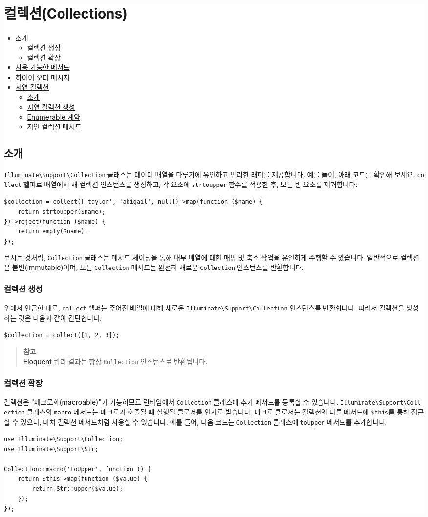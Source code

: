 # 컬렉션(Collections)

- [소개](#introduction)
    - [컬렉션 생성](#creating-collections)
    - [컬렉션 확장](#extending-collections)
- [사용 가능한 메서드](#available-methods)
- [하이어 오더 메시지](#higher-order-messages)
- [지연 컬렉션](#lazy-collections)
    - [소개](#lazy-collection-introduction)
    - [지연 컬렉션 생성](#creating-lazy-collections)
    - [Enumerable 계약](#the-enumerable-contract)
    - [지연 컬렉션 메서드](#lazy-collection-methods)

<a name="introduction"></a>
## 소개

`Illuminate\Support\Collection` 클래스는 데이터 배열을 다루기에 유연하고 편리한 래퍼를 제공합니다. 예를 들어, 아래 코드를 확인해 보세요. `collect` 헬퍼로 배열에서 새 컬렉션 인스턴스를 생성하고, 각 요소에 `strtoupper` 함수를 적용한 후, 모든 빈 요소를 제거합니다:

    $collection = collect(['taylor', 'abigail', null])->map(function ($name) {
        return strtoupper($name);
    })->reject(function ($name) {
        return empty($name);
    });

보시는 것처럼, `Collection` 클래스는 메서드 체이닝을 통해 내부 배열에 대한 매핑 및 축소 작업을 유연하게 수행할 수 있습니다. 일반적으로 컬렉션은 불변(immutable)이며, 모든 `Collection` 메서드는 완전히 새로운 `Collection` 인스턴스를 반환합니다.

<a name="creating-collections"></a>
### 컬렉션 생성

위에서 언급한 대로, `collect` 헬퍼는 주어진 배열에 대해 새로운 `Illuminate\Support\Collection` 인스턴스를 반환합니다. 따라서 컬렉션을 생성하는 것은 다음과 같이 간단합니다.

    $collection = collect([1, 2, 3]);

> **참고**  
> [Eloquent](/docs/{{version}}/eloquent) 쿼리 결과는 항상 `Collection` 인스턴스로 반환됩니다.

<a name="extending-collections"></a>
### 컬렉션 확장

컬렉션은 "매크로화(macroable)"가 가능하므로 런타임에서 `Collection` 클래스에 추가 메서드를 등록할 수 있습니다. `Illuminate\Support\Collection` 클래스의 `macro` 메서드는 매크로가 호출될 때 실행될 클로저를 인자로 받습니다. 매크로 클로저는 컬렉션의 다른 메서드에 `$this`를 통해 접근할 수 있으니, 마치 컬렉션 메서드처럼 사용할 수 있습니다. 예를 들어, 다음 코드는 `Collection` 클래스에 `toUpper` 메서드를 추가합니다.

    use Illuminate\Support\Collection;
    use Illuminate\Support\Str;

    Collection::macro('toUpper', function () {
        return $this->map(function ($value) {
            return Str::upper($value);
        });
    });
